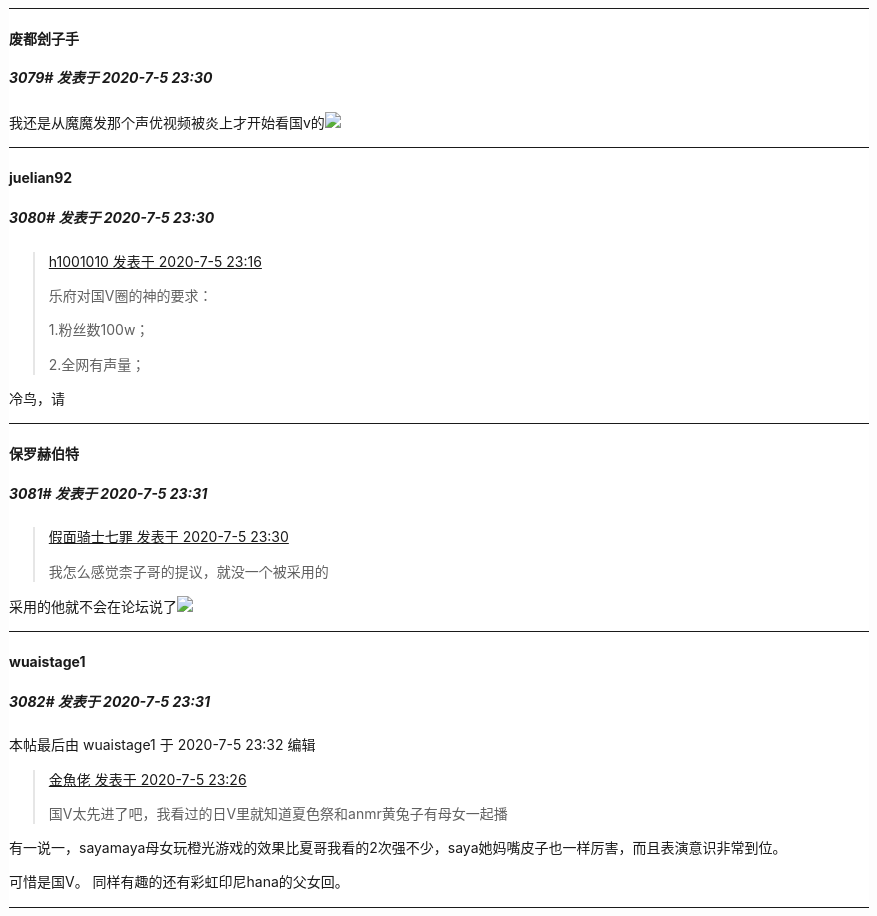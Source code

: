 
-----

####  废都刽子手  
##### 3079#       发表于 2020-7-5 23:30


我还是从魔魔发那个声优视频被炎上才开始看国v的<img src="https://static.saraba1st.com/image/smiley/face2017/067.png" referrerpolicy="no-referrer">


-----

####  juelian92  
##### 3080#       发表于 2020-7-5 23:30


<blockquote><a href="httphttps://bbs.saraba1st.com/2b/forum.php?mod=redirect&amp;goto=findpost&amp;pid=48082731&amp;ptid=1945741" target="_blank">h1001010 发表于 2020-7-5 23:16</a>

乐府对国V圈的神的要求：

1.粉丝数100w；

2.全网有声量；</blockquote>
冷鸟，请


-----

####  保罗赫伯特  
##### 3081#       发表于 2020-7-5 23:31


<blockquote><a href="httphttps://bbs.saraba1st.com/2b/forum.php?mod=redirect&amp;goto=findpost&amp;pid=48082927&amp;ptid=1945741" target="_blank">假面骑士七罪 发表于 2020-7-5 23:30</a>

我怎么感觉柰子哥的提议，就没一个被采用的</blockquote>
采用的他就不会在论坛说了<img src="https://static.saraba1st.com/image/smiley/face2017/068.png" referrerpolicy="no-referrer">


-----

####  wuaistage1  
##### 3082#       发表于 2020-7-5 23:31


 本帖最后由 wuaistage1 于 2020-7-5 23:32 编辑 
<blockquote><a href="httphttps://bbs.saraba1st.com/2b/forum.php?mod=redirect&amp;goto=findpost&amp;pid=48082864&amp;ptid=1945741" target="_blank">金魚佬 发表于 2020-7-5 23:26</a>

国V太先进了吧，我看过的日V里就知道夏色祭和anmr黄兔子有母女一起播</blockquote>
有一说一，sayamaya母女玩橙光游戏的效果比夏哥我看的2次强不少，saya她妈嘴皮子也一样厉害，而且表演意识非常到位。


可惜是国V。 同样有趣的还有彩虹印尼hana的父女回。


-----
